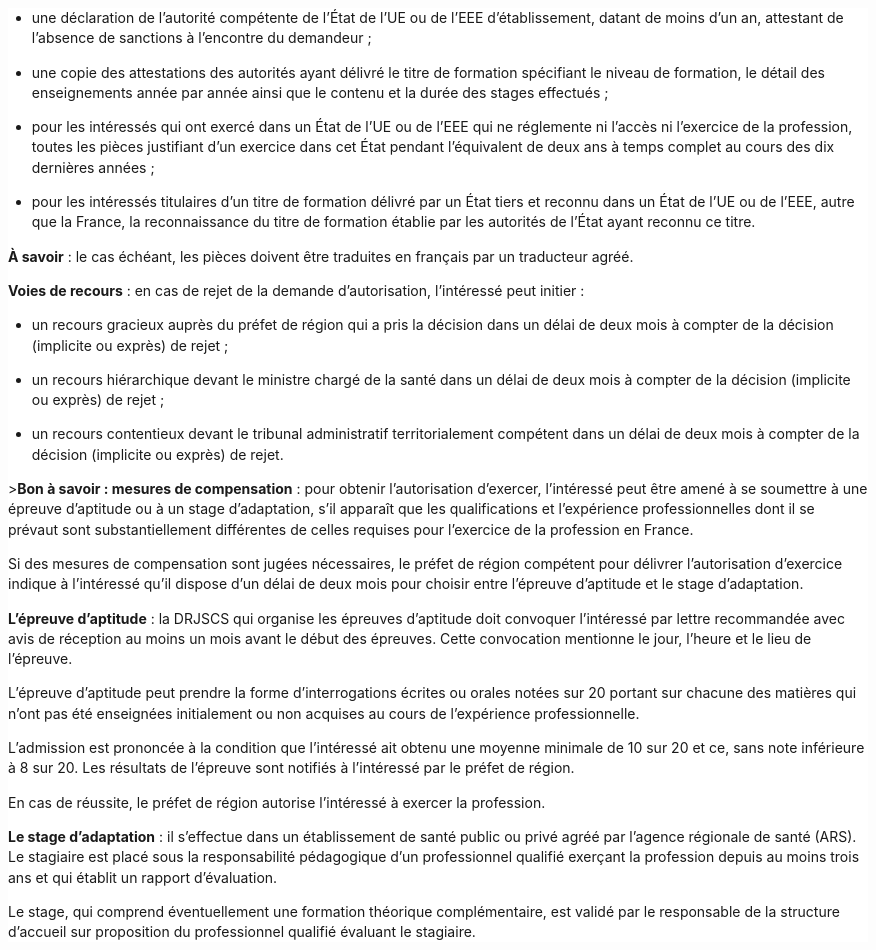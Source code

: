 -   une déclaration de l’autorité compétente de l’État de l’UE ou de l’EEE d’établissement, datant de moins d’un an, attestant de l’absence de sanctions à l’encontre du demandeur ;

-   une copie des attestations des autorités ayant délivré le titre de formation spécifiant le niveau de formation, le détail des enseignements année par année ainsi que le contenu et la durée des stages effectués ;

-   pour les intéressés qui ont exercé dans un État de l’UE ou de l’EEE qui ne réglemente ni l’accès ni l’exercice de la profession, toutes les pièces justifiant d’un exercice dans cet État pendant l’équivalent de deux ans à temps complet au cours des dix dernières années ;

-   pour les intéressés titulaires d’un titre de formation délivré par un État tiers et reconnu dans un État de l’UE ou de l’EEE, autre que la France, la reconnaissance du titre de formation établie par les autorités de l’État ayant reconnu ce titre.

**À savoir** : le cas échéant, les pièces doivent être traduites en français par un traducteur agréé.

**Voies de recours** : en cas de rejet de la demande d’autorisation, l’intéressé peut initier :

-   un recours gracieux auprès du préfet de région qui a pris la décision dans un délai de deux mois à compter de la décision (implicite ou exprès) de rejet ;

-   un recours hiérarchique devant le ministre chargé de la santé dans un délai de deux mois à compter de la décision (implicite ou exprès) de rejet ;

-   un recours contentieux devant le tribunal administratif territorialement compétent dans un délai de deux mois à compter de la décision (implicite ou exprès) de rejet.

&gt;**Bon à savoir : mesures de compensation** : pour obtenir l’autorisation d’exercer, l’intéressé peut être amené à se soumettre à une épreuve d’aptitude ou à un stage d’adaptation, s’il apparaît que les qualifications et l’expérience professionnelles dont il se prévaut sont substantiellement différentes de celles requises pour l’exercice de la profession en France.

Si des mesures de compensation sont jugées nécessaires, le préfet de région compétent pour délivrer l’autorisation d’exercice indique à l’intéressé qu’il dispose d’un délai de deux mois pour choisir entre l’épreuve d’aptitude et le stage d’adaptation.

**L’épreuve d’aptitude** : la DRJSCS qui organise les épreuves d’aptitude doit convoquer l’intéressé par lettre recommandée avec avis de réception au moins un mois avant le début des épreuves. Cette convocation mentionne le jour, l’heure et le lieu de l’épreuve.

L’épreuve d’aptitude peut prendre la forme d’interrogations écrites ou orales notées sur 20 portant sur chacune des matières qui n’ont pas été enseignées initialement ou non acquises au cours de l’expérience professionnelle.

L’admission est prononcée à la condition que l’intéressé ait obtenu une moyenne minimale de 10 sur 20 et ce, sans note inférieure à 8 sur 20. Les résultats de l’épreuve sont notifiés à l’intéressé par le préfet de région.

En cas de réussite, le préfet de région autorise l’intéressé à exercer la profession.

**Le stage d’adaptation** : il s’effectue dans un établissement de santé public ou privé agréé par l’agence régionale de santé (ARS). Le stagiaire est placé sous la responsabilité pédagogique d’un professionnel qualifié exerçant la profession depuis au moins trois ans et qui établit un rapport d’évaluation.

Le stage, qui comprend éventuellement une formation théorique complémentaire, est validé par le responsable de la structure d’accueil sur proposition du professionnel qualifié évaluant le stagiaire.
